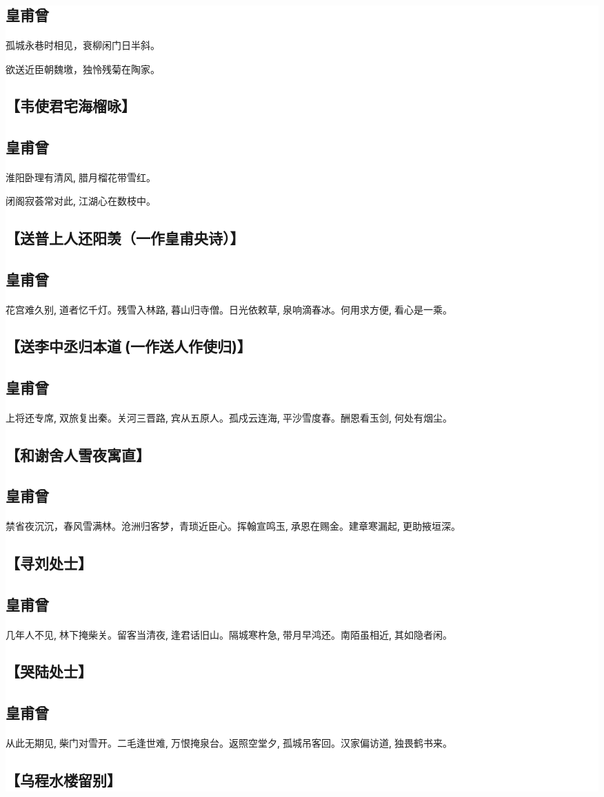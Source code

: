 ## 皇甫曾

孤城永巷时相见，衰柳闲门日半斜。

欲送近臣朝魏墽，独怜残菊在陶家。

## 【韦使君宅海榴咏】

## 皇甫曾

淮阳卧理有清风, 腊月榴花带雪红。

闭阁寂荟常对此, 江湖心在数枝中。

## 【送普上人还阳羡（一作皇甫央诗）】

## 皇甫曾

花宫难久别, 道者忆千灯。残雪入林路, 暮山归寺僧。日光依敕草, 泉响滴春冰。何用求方便, 看心是一乘。

## 【送李中丞归本道 (一作送人作使归)】

## 皇甫曾

上将还专席, 双旅复出秦。关河三晋路, 宾从五原人。孤戍云连海, 平沙雪度春。酬恩看玉剑, 何处有烟尘。

## 【和谢舍人雪夜寓直】

## 皇甫曾

禁省夜沉沉，春风雪满林。沧洲归客梦，青琐近臣心。挥翰宣鸣玉, 承恩在赐金。建章寒漏起, 更助掖垣深。

## 【寻刘处士】

## 皇甫曾

几年人不见, 林下掩柴关。留客当清夜, 逢君话旧山。隔城寒杵急, 带月早鸿还。南陌虽相近, 其如隐者闲。

## 【哭陆处士】

## 皇甫曾

从此无期见, 柴门对雪开。二毛逢世难, 万恨掩泉台。返照空堂夕, 孤城吊客回。汉家偏访道, 独畏鹤书来。

## 【乌程水楼留别】
